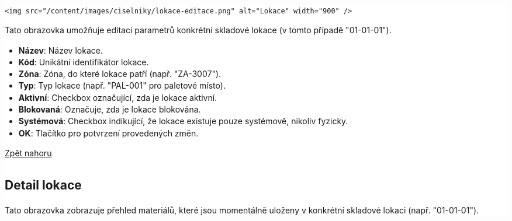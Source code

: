     <img src="/content/images/ciselniky/lokace-editace.png" alt="Lokace" width="900" />
</a>

Tato obrazovka umožňuje editaci parametrů konkrétní skladové lokace (v tomto případě "01-01-01").

- **Název**: Název lokace.
- **Kód**: Unikátní identifikátor lokace.
- **Zóna**: Zóna, do které lokace patří (např. "ZA-3007").
- **Typ**: Typ lokace (např. "PAL-001" pro paletové místo).
- **Aktivní**: Checkbox označující, zda je lokace aktivní.
- **Blokovaná**: Označuje, zda je lokace blokována.
- **Systémová**: Checkbox indikující, že lokace existuje pouze systémově, nikoliv fyzicky.
- **OK**: Tlačítko pro potvrzení provedených změn.


<p><a href="#ciselniky" class="btn btn-link" onclick="window.scrollTo({ top: 0, behavior: 'smooth' });">Zpět nahoru</a></p>

<h2 id="detail-lokace">Detail lokace</h2>

Tato obrazovka zobrazuje přehled materiálů, které jsou momentálně uloženy v konkrétní skladové lokaci (např. "01-01-01").

<a href="#ciselniky" data-bs-toggle="modal" data-bs-target="#imageModal" onclick="showImage('/content/images/ciselniky/lokace-edetail.png')">